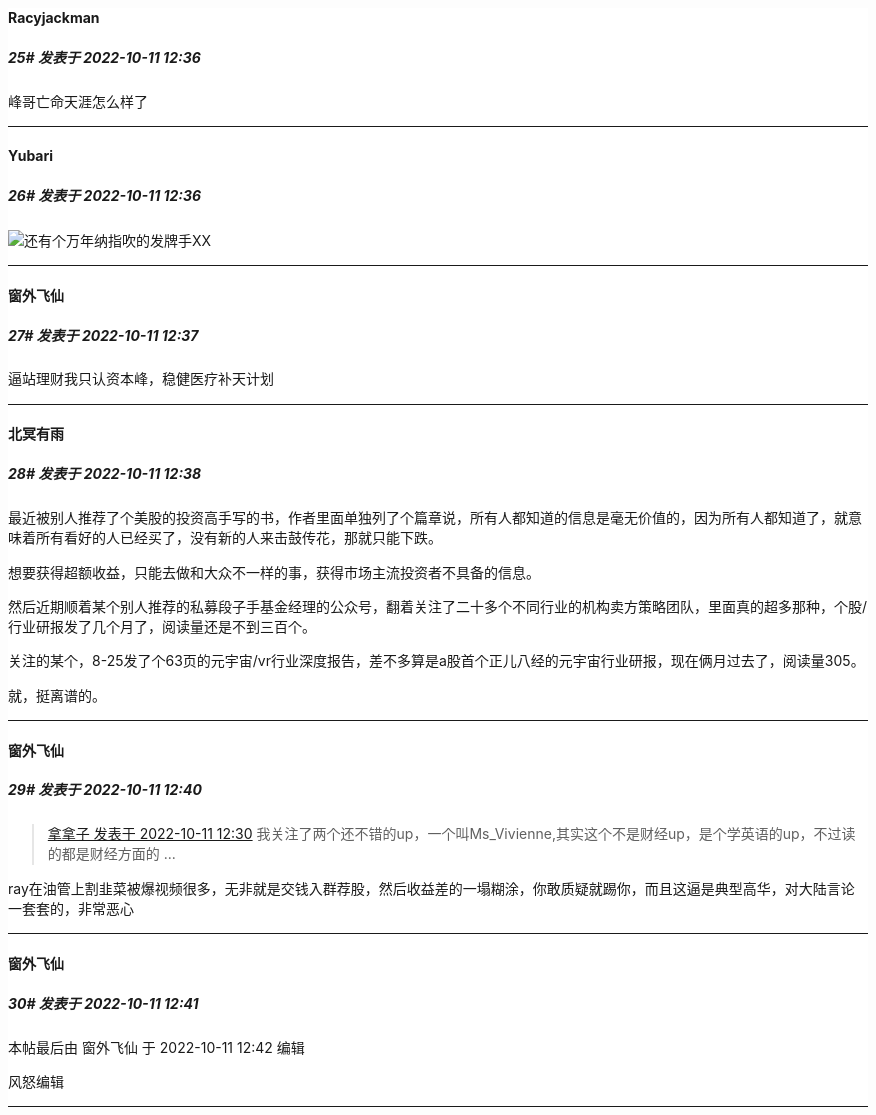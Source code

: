 ####  Racyjackman  
##### 25#       发表于 2022-10-11 12:36

峰哥亡命天涯怎么样了

*****

####  Yubari  
##### 26#       发表于 2022-10-11 12:36

<img src="https://static.saraba1st.com/image/smiley/face2017/067.png" referrerpolicy="no-referrer">还有个万年纳指吹的发牌手XX

*****

####  窗外飞仙  
##### 27#       发表于 2022-10-11 12:37

逼站理财我只认资本峰，稳健医疗补天计划

*****

####  北冥有雨  
##### 28#       发表于 2022-10-11 12:38

最近被别人推荐了个美股的投资高手写的书，作者里面单独列了个篇章说，所有人都知道的信息是毫无价值的，因为所有人都知道了，就意味着所有看好的人已经买了，没有新的人来击鼓传花，那就只能下跌。

想要获得超额收益，只能去做和大众不一样的事，获得市场主流投资者不具备的信息。

然后近期顺着某个别人推荐的私募段子手基金经理的公众号，翻着关注了二十多个不同行业的机构卖方策略团队，里面真的超多那种，个股/行业研报发了几个月了，阅读量还是不到三百个。

关注的某个，8-25发了个63页的元宇宙/vr行业深度报告，差不多算是a股首个正儿八经的元宇宙行业研报，现在俩月过去了，阅读量305。

就，挺离谱的。

*****

####  窗外飞仙  
##### 29#       发表于 2022-10-11 12:40

<blockquote><a href="httphttps://bbs.saraba1st.com/2b/forum.php?mod=redirect&amp;goto=findpost&amp;pid=57857844&amp;ptid=2099061" target="_blank">拿拿子 发表于 2022-10-11 12:30</a>
我关注了两个还不错的up，一个叫Ms_Vivienne,其实这个不是财经up，是个学英语的up，不过读的都是财经方面的 ...</blockquote>
ray在油管上割韭菜被爆视频很多，无非就是交钱入群荐股，然后收益差的一塌糊涂，你敢质疑就踢你，而且这逼是典型高华，对大陆言论一套套的，非常恶心

*****

####  窗外飞仙  
##### 30#       发表于 2022-10-11 12:41

 本帖最后由 窗外飞仙 于 2022-10-11 12:42 编辑 

风怒编辑



*****
